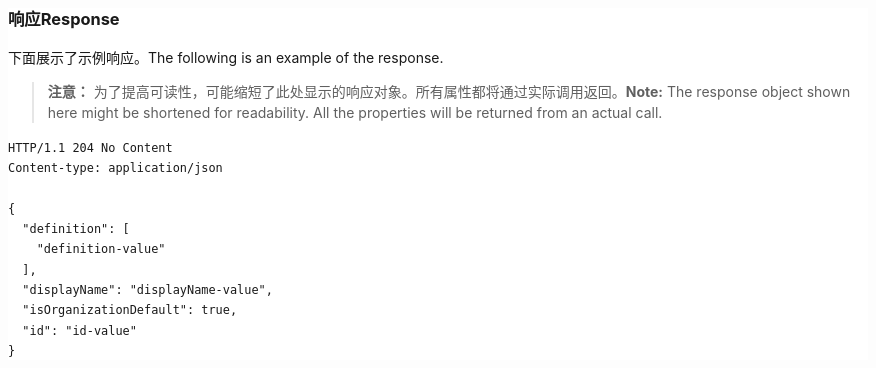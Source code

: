 

### <a name="response"></a><span data-ttu-id="76deb-159">响应</span><span class="sxs-lookup"><span data-stu-id="76deb-159">Response</span></span>

<span data-ttu-id="76deb-160">下面展示了示例响应。</span><span class="sxs-lookup"><span data-stu-id="76deb-160">The following is an example of the response.</span></span>

> <span data-ttu-id="76deb-p107">**注意：** 为了提高可读性，可能缩短了此处显示的响应对象。所有属性都将通过实际调用返回。</span><span class="sxs-lookup"><span data-stu-id="76deb-p107">**Note:** The response object shown here might be shortened for readability. All the properties will be returned from an actual call.</span></span>



```http
HTTP/1.1 204 No Content
Content-type: application/json

{
  "definition": [
    "definition-value"
  ],
  "displayName": "displayName-value",
  "isOrganizationDefault": true,
  "id": "id-value"
}
```





